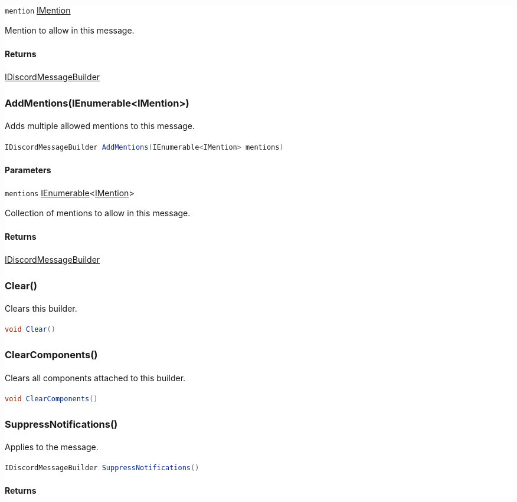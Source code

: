 `mention` [IMention](DSharpPlus.Entities.IMention.md)

Mention to allow in this message.

#### Returns

[IDiscordMessageBuilder](DSharpPlus.Entities.IDiscordMessageBuilder.md)

### <a id="DSharpPlus_Entities_IDiscordMessageBuilder_AddMentions_System_Collections_Generic_IEnumerable_DSharpPlus_Entities_IMention__"></a>AddMentions\(IEnumerable<IMention\>\)

Adds multiple allowed mentions to this message.

```csharp
IDiscordMessageBuilder AddMentions(IEnumerable<IMention> mentions)
```

#### Parameters

`mentions` [IEnumerable](https://learn.microsoft.com/dotnet/api/system.collections.generic.ienumerable\-1)<[IMention](DSharpPlus.Entities.IMention.md)\>

Collection of mentions to allow in this message.

#### Returns

[IDiscordMessageBuilder](DSharpPlus.Entities.IDiscordMessageBuilder.md)

### <a id="DSharpPlus_Entities_IDiscordMessageBuilder_Clear"></a>Clear\(\)

Clears this builder.

```csharp
void Clear()
```

### <a id="DSharpPlus_Entities_IDiscordMessageBuilder_ClearComponents"></a>ClearComponents\(\)

Clears all components attached to this builder.

```csharp
void ClearComponents()
```

### <a id="DSharpPlus_Entities_IDiscordMessageBuilder_SuppressNotifications"></a>SuppressNotifications\(\)

Applies <xref href="DSharpPlus.MessageFlags.SupressNotifications" data-throw-if-not-resolved="false"></xref> to the message.

```csharp
IDiscordMessageBuilder SuppressNotifications()
```

#### Returns
